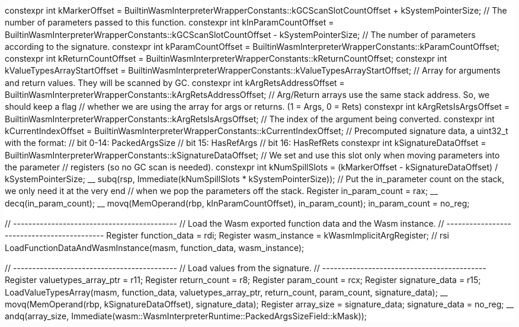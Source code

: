   constexpr int kMarkerOffset =
      BuiltinWasmInterpreterWrapperConstants::kGCScanSlotCountOffset +
      kSystemPointerSize;
  // The number of parameters passed to this function.
  constexpr int kInParamCountOffset =
      BuiltinWasmInterpreterWrapperConstants::kGCScanSlotCountOffset -
      kSystemPointerSize;
  // The number of parameters according to the signature.
  constexpr int kParamCountOffset =
      BuiltinWasmInterpreterWrapperConstants::kParamCountOffset;
  constexpr int kReturnCountOffset =
      BuiltinWasmInterpreterWrapperConstants::kReturnCountOffset;
  constexpr int kValueTypesArrayStartOffset =
      BuiltinWasmInterpreterWrapperConstants::kValueTypesArrayStartOffset;
  // Array for arguments and return values. They will be scanned by GC.
  constexpr int kArgRetsAddressOffset =
      BuiltinWasmInterpreterWrapperConstants::kArgRetsAddressOffset;
  // Arg/Return arrays use the same stack address. So, we should keep a flag
  // whether we are using the array for args or returns. (1 = Args, 0 = Rets)
  constexpr int kArgRetsIsArgsOffset =
      BuiltinWasmInterpreterWrapperConstants::kArgRetsIsArgsOffset;
  // The index of the argument being converted.
  constexpr int kCurrentIndexOffset =
      BuiltinWasmInterpreterWrapperConstants::kCurrentIndexOffset;
  // Precomputed signature data, a uint32_t with the format:
  // bit 0-14: PackedArgsSize
  // bit 15:   HasRefArgs
  // bit 16:   HasRefRets
  constexpr int kSignatureDataOffset =
      BuiltinWasmInterpreterWrapperConstants::kSignatureDataOffset;
  // We set and use this slot only when moving parameters into the parameter
  // registers (so no GC scan is needed).
  constexpr int kNumSpillSlots =
      (kMarkerOffset - kSignatureDataOffset) / kSystemPointerSize;
  __ subq(rsp, Immediate(kNumSpillSlots * kSystemPointerSize));
  // Put the in_parameter count on the stack, we only need it at the very end
  // when we pop the parameters off the stack.
  Register in_param_count = rax;
  __ decq(in_param_count);
  __ movq(MemOperand(rbp, kInParamCountOffset), in_param_count);
  in_param_count = no_reg;

  // -------------------------------------------
  // Load the Wasm exported function data and the Wasm instance.
  // -------------------------------------------
  Register function_data = rdi;
  Register wasm_instance = kWasmImplicitArgRegister;  // rsi
  LoadFunctionDataAndWasmInstance(masm, function_data, wasm_instance);

  // -------------------------------------------
  // Load values from the signature.
  // -------------------------------------------
  Register valuetypes_array_ptr = r11;
  Register return_count = r8;
  Register param_count = rcx;
  Register signature_data = r15;
  LoadValueTypesArray(masm, function_data, valuetypes_array_ptr, return_count,
                      param_count, signature_data);
  __ movq(MemOperand(rbp, kSignatureDataOffset), signature_data);
  Register array_size = signature_data;
  signature_data = no_reg;
  __ andq(array_size,
          Immediate(wasm::WasmInterpreterRuntime::PackedArgsSizeField::kMask));
